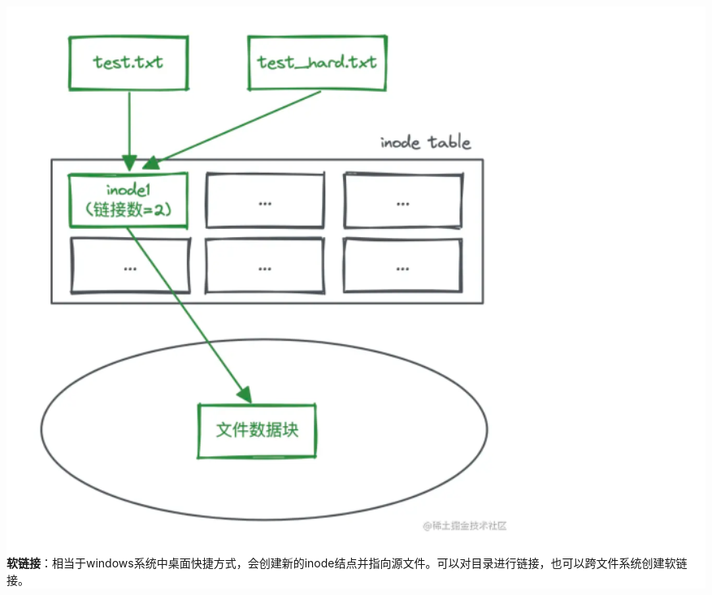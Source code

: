   ![1650370757192](img/1650370757192.png)

  **软链接**：相当于windows系统中桌面快捷方式，会创建新的inode结点并指向源文件。可以对目录进行链接，也可以跨文件系统创建软链接。

